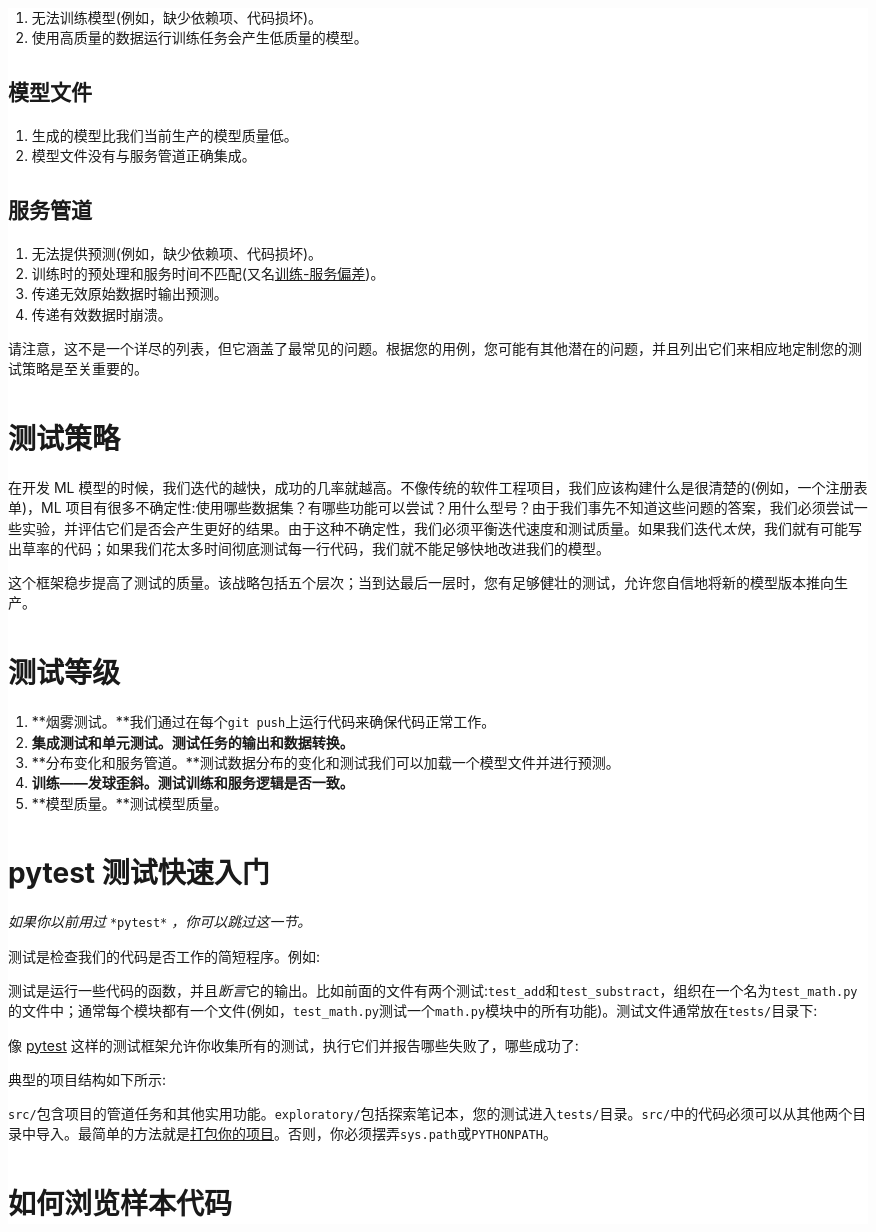 1.  无法训练模型(例如，缺少依赖项、代码损坏)。
2.  使用高质量的数据运行训练任务会产生低质量的模型。

## **模型文件**

1.  生成的模型比我们当前生产的模型质量低。
2.  模型文件没有与服务管道正确集成。

## **服务管道**

1.  无法提供预测(例如，缺少依赖项、代码损坏)。
2.  训练时的预处理和服务时间不匹配(又名[训练-服务偏差](https://ploomber.io/blog/train-serve-skew/))。
3.  传递无效原始数据时输出预测。
4.  传递有效数据时崩溃。

请注意，这不是一个详尽的列表，但它涵盖了最常见的问题。根据您的用例，您可能有其他潜在的问题，并且列出它们来相应地定制您的测试策略是至关重要的。

# **测试策略**

在开发 ML 模型的时候，我们迭代的越快，成功的几率就越高。不像传统的软件工程项目，我们应该构建什么是很清楚的(例如，一个注册表单)，ML 项目有很多不确定性:使用哪些数据集？有哪些功能可以尝试？用什么型号？由于我们事先不知道这些问题的答案，我们必须尝试一些实验，并评估它们是否会产生更好的结果。由于这种不确定性，我们必须平衡迭代速度和测试质量。如果我们迭代*太快*，我们就有可能写出草率的代码；如果我们花太多时间彻底测试每一行代码，我们就不能足够快地改进我们的模型。

这个框架稳步提高了测试的质量。该战略包括五个层次；当到达最后一层时，您有足够健壮的测试，允许您自信地将新的模型版本推向生产。

# **测试等级**

1.  **烟雾测试。**我们通过在每个`git push`上运行代码来确保代码正常工作。
2.  **集成测试和单元测试。测试任务的输出和数据转换。**
3.  **分布变化和服务管道。**测试数据分布的变化和测试我们可以加载一个模型文件并进行预测。
4.  **训练——发球歪斜。测试训练和服务逻辑是否一致。**
5.  **模型质量。**测试模型质量。

# pytest 测试快速入门

*如果你以前用过* `*pytest*` *，你可以跳过这一节。*

测试是检查我们的代码是否工作的简短程序。例如:

测试是运行一些代码的函数，并且*断言*它的输出。比如前面的文件有两个测试:`test_add`和`test_substract`，组织在一个名为`test_math.py`的文件中；通常每个模块都有一个文件(例如，`test_math.py`测试一个`math.py`模块中的所有功能)。测试文件通常放在`tests/`目录下:

像 [pytest](https://pytest.org/) 这样的测试框架允许你收集所有的测试，执行它们并报告哪些失败了，哪些成功了:

典型的项目结构如下所示:

`src/`包含项目的管道任务和其他实用功能。`exploratory/`包括探索笔记本，您的测试进入`tests/`目录。`src/`中的代码必须可以从其他两个目录中导入。最简单的方法就是[打包你的项目](https://ploomber.io/posts/packaging/)。否则，你必须摆弄`sys.path`或`PYTHONPATH`。

# **如何浏览样本代码**
